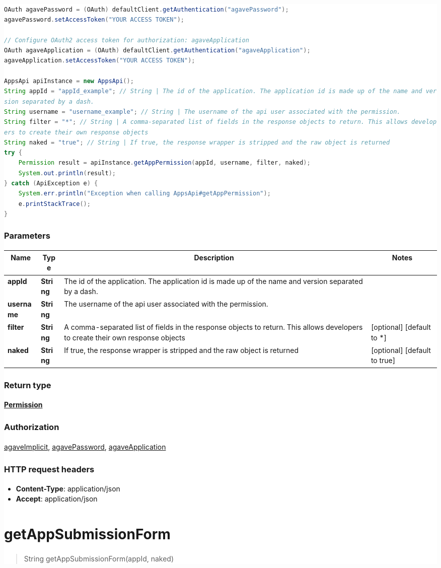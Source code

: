 ```java
OAuth agavePassword = (OAuth) defaultClient.getAuthentication("agavePassword");
agavePassword.setAccessToken("YOUR ACCESS TOKEN");

// Configure OAuth2 access token for authorization: agaveApplication
OAuth agaveApplication = (OAuth) defaultClient.getAuthentication("agaveApplication");
agaveApplication.setAccessToken("YOUR ACCESS TOKEN");

AppsApi apiInstance = new AppsApi();
String appId = "appId_example"; // String | The id of the application. The application id is made up of the name and version separated by a dash.
String username = "username_example"; // String | The username of the api user associated with the permission.
String filter = "*"; // String | A comma-separated list of fields in the response objects to return. This allows developers to create their own response objects
String naked = "true"; // String | If true, the response wrapper is stripped and the raw object is returned
try {
    Permission result = apiInstance.getAppPermission(appId, username, filter, naked);
    System.out.println(result);
} catch (ApiException e) {
    System.err.println("Exception when calling AppsApi#getAppPermission");
    e.printStackTrace();
}
```

### Parameters

Name | Type | Description  | Notes
------------- | ------------- | ------------- | -------------
 **appId** | **String**| The id of the application. The application id is made up of the name and version separated by a dash. |
 **username** | **String**| The username of the api user associated with the permission. |
 **filter** | **String**| A comma-separated list of fields in the response objects to return. This allows developers to create their own response objects | [optional] [default to *]
 **naked** | **String**| If true, the response wrapper is stripped and the raw object is returned | [optional] [default to true]

### Return type

[**Permission**](Permission.md)

### Authorization

[agaveImplicit](../README.md#agaveImplicit), [agavePassword](../README.md#agavePassword), [agaveApplication](../README.md#agaveApplication)

### HTTP request headers

 - **Content-Type**: application/json
 - **Accept**: application/json

<a name="getAppSubmissionForm"></a>
# **getAppSubmissionForm**
> String getAppSubmissionForm(appId, naked)
